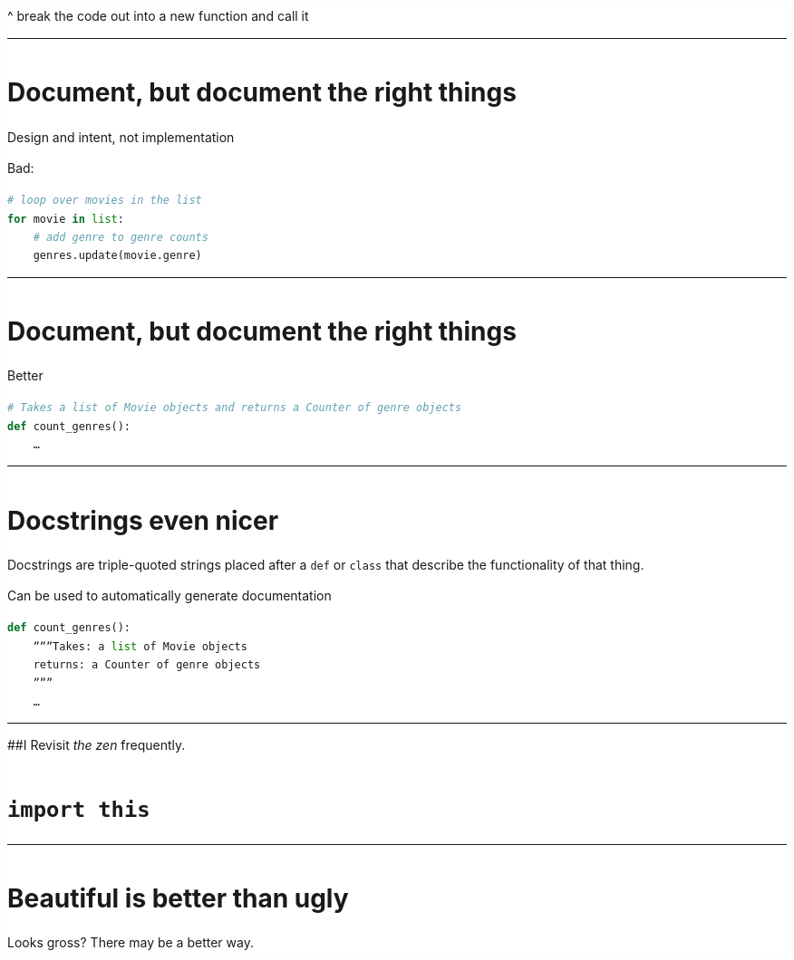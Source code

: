 ^ break the code out into a new function and call it

***

# Document, but document the right things

Design and intent, not implementation

Bad: 

```python
# loop over movies in the list
for movie in list:
    # add genre to genre counts
    genres.update(movie.genre)
```

***
# Document, but document the right things

Better

```python
# Takes a list of Movie objects and returns a Counter of genre objects
def count_genres():
    …
```

***
# Docstrings even nicer

Docstrings are triple-quoted strings placed after a `def` or `class` that describe the functionality of that thing.

Can be used to automatically generate documentation

```python
def count_genres():
    ˮˮˮTakes: a list of Movie objects 
    returns: a Counter of genre objects
    ˮˮˮ
    …
```

***

##I Revisit *the zen* frequently.

# `import this`

***

# Beautiful is better than ugly
Looks gross? There may be a better way.
